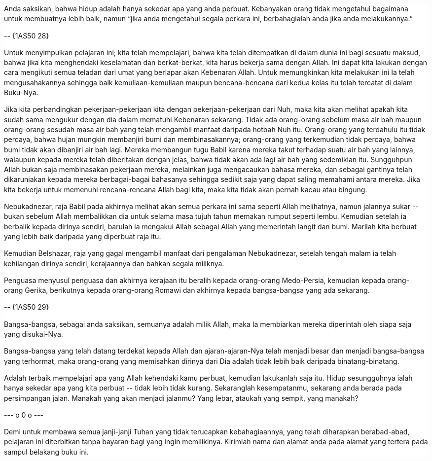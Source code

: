 Anda saksikan, bahwa hidup adalah hanya sekedar apa yang anda perbuat. Kebanyakan orang tidak mengetahui bagaimana untuk membuatnya lebih baik, namun “jika anda mengetahui segala perkara ini, berbahagialah anda jika anda melakukannya.”

 -- {1AS50 28}   
  
  Untuk menyimpulkan pelajaran ini; kita telah mempelajari, bahwa kita telah ditempatkan di dalam dunia ini bagi sesuatu maksud, bahwa jika kita menghendaki keselamatan dan berkat-berkat, kita harus bekerja sama dengan Allah. Ini dapat kita lakukan dengan cara mengikuti semua teladan dari umat yang berlapar akan Kebenaran Allah. Untuk memungkinkan kita melakukan ini Ia telah mengusahakannya sehingga baik kemuliaan-kemuliaan maupun bencana-bencana dari kedua kelas itu telah tercatat di dalam Buku-Nya.

Jika kita perbandingkan pekerjaan-pekerjaan kita dengan pekerjaan-pekerjaan dari Nuh, maka kita akan melihat apakah kita sudah sama mengukur dengan dia dalam mematuhi Kebenaran sekarang. Tidak ada orang-orang sebelum masa air bah maupun orang-orang sesudah masa air bah yang telah mengambil manfaat daripada hotbah Nuh itu. Orang-orang yang terdahulu itu tidak percaya, bahwa hujan mungkin membanjiri bumi dan membinasakannya; orang-orang yang terkemudian tidak percaya, bahwa bumi tidak akan dibanjiri air bah lagi. Mereka membangun tugu Babil karena mereka takut terhadap suatu air bah yang lainnya, walaupun kepada mereka telah diberitakan dengan jelas, bahwa tidak akan ada lagi air bah yang sedemikian itu. Sungguhpun Allah bukan saja membinasakan pekerjaan mereka, melainkan juga mengacaukan bahasa mereka, dan sebagai gantinya telah dikaruniakan kepada mereka berbagai-bagai bahasanya sehingga sedikit saja yang dapat saling memahami antara mereka. Jika kita bekerja untuk memenuhi rencana-rencana Allah bagi kita, maka kita tidak akan pernah kacau atau bingung.

Nebukadnezar, raja Babil pada akhirnya melihat akan semua perkara ini sama seperti Allah melihatnya, namun jalannya sukar -- bukan sebelum Allah membalikkan dia untuk selama masa tujuh tahun memakan rumput seperti lembu. Kemudian setelah ia berbalik kepada dirinya sendiri, barulah ia mengakui Allah sebagai Allah yang memerintah langit dan bumi. Marilah kita berbuat yang lebih baik daripada yang diperbuat raja itu.

Kemudian Belshazar, raja yang gagal mengambil manfaat dari pengalaman Nebukadnezar, setelah tengah malam ia telah kehilangan dirinya sendiri, kerajaannya dan bahkan segala miliknya.

Penguasa menyusul penguasa dan akhirnya kerajaan itu beralih kepada orang-orang Medo-Persia, kemudian kepada orang-orang Gerika, berikutnya kepada orang-orang Romawi dan akhirnya kepada bangsa-bangsa yang ada sekarang.

 -- {1AS50 29}   
  
  Bangsa-bangsa, sebagai anda saksikan, semuanya adalah milik Allah, maka Ia membiarkan mereka diperintah oleh siapa saja yang disukai-Nya.

Bangsa-bangsa yang telah datang terdekat kepada Allah dan ajaran-ajaran-Nya telah menjadi besar dan menjadi bangsa-bangsa yang terhormat, maka orang-orang yang memisahkan dirinya dari Dia adalah tidak lebih baik daripada binatang-binatang.

Adalah terbaik mempelajari apa yang Allah kehendaki kamu perbuat, kemudian lakukanlah saja itu. Hidup sesungguhnya ialah hanya sekedar apa yang kita perbuat -- tidak lebih tidak kurang. Sekaranglah kesempatanmu, sekarang anda berada pada persimpangan jalan. Manakah yang akan menjadi jalanmu? Yang lebar, ataukah yang sempit, yang manakah?

\--- o 0 o ---

Demi untuk membawa semua janji-janji Tuhan yang tidak terucapkan kebahagiaannya, yang telah diharapkan berabad-abad, pelajaran ini diterbitkan tanpa bayaran bagi yang ingin memilikinya. Kirimlah nama dan alamat anda pada alamat yang tertera pada sampul belakang buku ini.
